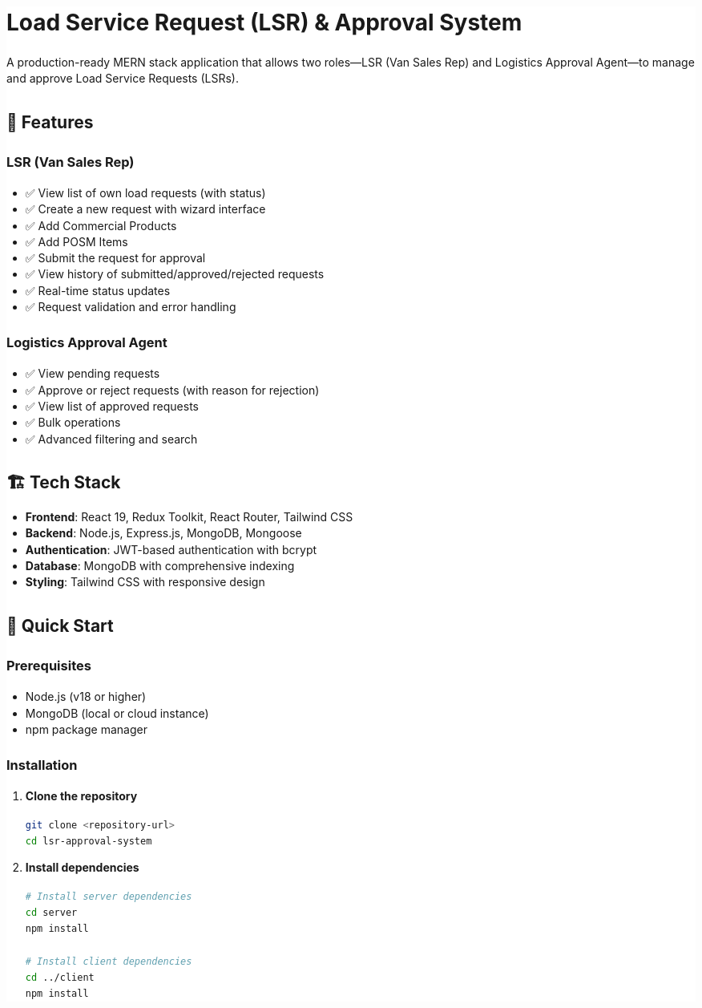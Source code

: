 # Load Service Request (LSR) & Approval System

A production-ready MERN stack application that allows two roles—LSR (Van Sales Rep) and Logistics Approval Agent—to manage and approve Load Service Requests (LSRs).

## 🎯 Features

### LSR (Van Sales Rep)
- ✅ View list of own load requests (with status)
- ✅ Create a new request with wizard interface
- ✅ Add Commercial Products
- ✅ Add POSM Items
- ✅ Submit the request for approval
- ✅ View history of submitted/approved/rejected requests
- ✅ Real-time status updates
- ✅ Request validation and error handling

### Logistics Approval Agent
- ✅ View pending requests
- ✅ Approve or reject requests (with reason for rejection)
- ✅ View list of approved requests
- ✅ Bulk operations
- ✅ Advanced filtering and search

## 🏗️ Tech Stack

- **Frontend**: React 19, Redux Toolkit, React Router, Tailwind CSS
- **Backend**: Node.js, Express.js, MongoDB, Mongoose
- **Authentication**: JWT-based authentication with bcrypt
- **Database**: MongoDB with comprehensive indexing
- **Styling**: Tailwind CSS with responsive design

## 🚀 Quick Start

### Prerequisites
- Node.js (v18 or higher)
- MongoDB (local or cloud instance)
- npm package manager

### Installation

1. **Clone the repository**
   ```bash
   git clone <repository-url>
   cd lsr-approval-system
   ```

2. **Install dependencies**
   ```bash
   # Install server dependencies
   cd server
   npm install

   # Install client dependencies
   cd ../client
   npm install
   ```

